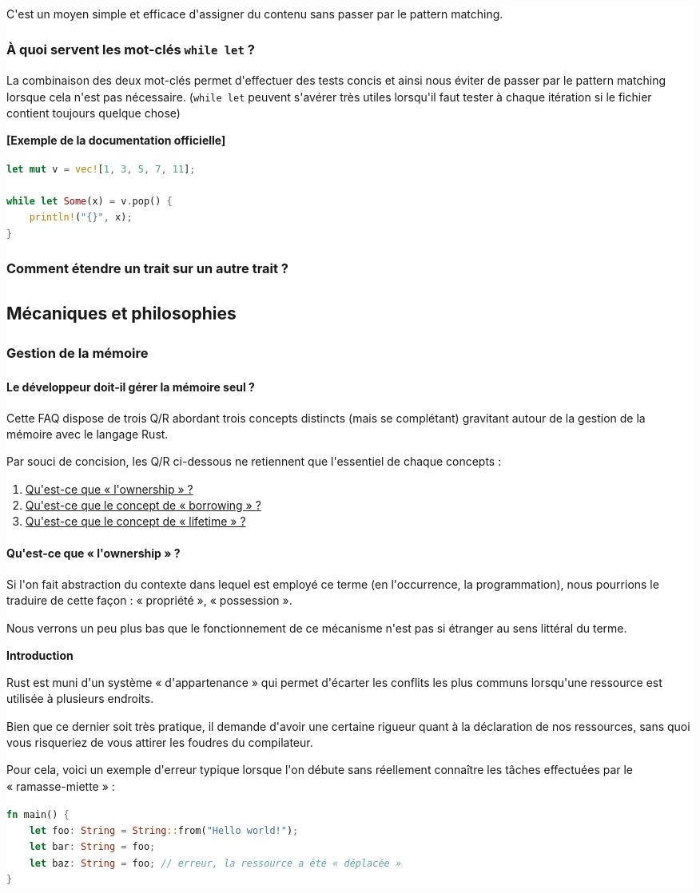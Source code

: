 C'est un moyen simple et efficace d'assigner du contenu sans passer par le pattern matching.

### À quoi servent les mot-clés `while let` ?

La combinaison des deux mot-clés permet d'effectuer des tests concis et ainsi nous éviter de passer par le pattern matching lorsque cela n'est pas nécessaire. (`while let` peuvent s'avérer très utiles lorsqu'il faut tester à chaque itération si le fichier contient toujours quelque chose)

**[Exemple de la documentation officielle]**

```rust
let mut v = vec![1, 3, 5, 7, 11];

while let Some(x) = v.pop() {
    println!("{}", x);
}
```

### Comment étendre un trait sur un autre trait ?

## Mécaniques et philosophies

### Gestion de la mémoire

#### Le développeur doit-il gérer la mémoire seul ?

Cette FAQ dispose de trois Q/R abordant trois concepts distincts (mais se complétant) gravitant autour de la gestion de la mémoire avec le langage Rust.

Par souci de concision, les Q/R ci-dessous ne retiennent que l'essentiel de chaque concepts :

1.  [Qu'est-ce que « l'ownership » ?](#quest-ce-que-lownership) 
2.  [Qu'est-ce que le concept de « borrowing » ?](#quest-ce-que-le-concept-de-borrowing) 
3.  [Qu'est-ce que le concept de « lifetime » ?](#quest-ce-que-le-concept-de-lifetime) 

#### Qu'est-ce que « l'ownership » ?

Si l'on fait abstraction du contexte dans lequel est employé ce terme (en l'occurrence, la programmation), nous pourrions le traduire de cette façon : « propriété », « possession ».

Nous verrons un peu plus bas que le fonctionnement de ce mécanisme n'est pas si étranger au sens littéral du terme.

**Introduction**

Rust est muni d'un système « d'appartenance » qui permet d'écarter les conflits les plus communs lorsqu'une ressource est utilisée à plusieurs endroits.

Bien que ce dernier soit très pratique, il demande d'avoir une certaine rigueur quant à la déclaration de nos ressources, sans quoi vous risqueriez de vous attirer les foudres du compilateur.

Pour cela, voici un exemple d'erreur typique lorsque l'on débute sans réellement connaître les tâches effectuées par le « ramasse-miette » :

```rust
fn main() {
    let foo: String = String::from("Hello world!");
    let bar: String = foo;
    let baz: String = foo; // erreur, la ressource a été « déplacée »
}
```
